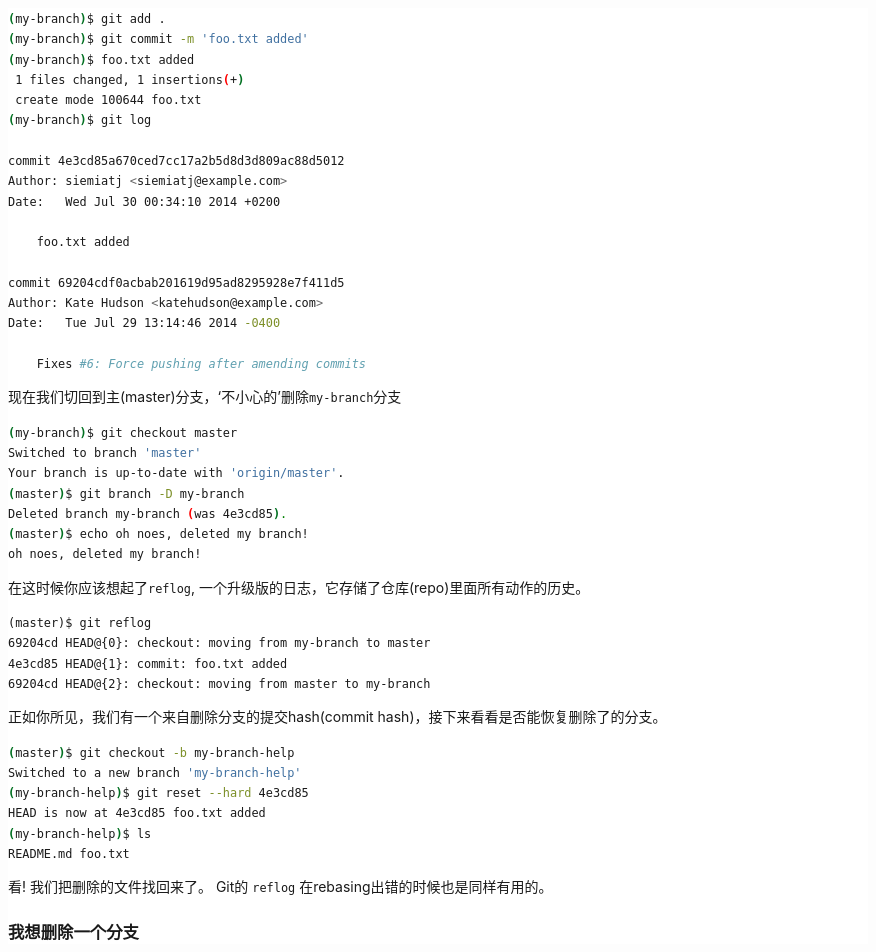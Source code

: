```sh
(my-branch)$ git add .
(my-branch)$ git commit -m 'foo.txt added'
(my-branch)$ foo.txt added
 1 files changed, 1 insertions(+)
 create mode 100644 foo.txt
(my-branch)$ git log

commit 4e3cd85a670ced7cc17a2b5d8d3d809ac88d5012
Author: siemiatj <siemiatj@example.com>
Date:   Wed Jul 30 00:34:10 2014 +0200

    foo.txt added

commit 69204cdf0acbab201619d95ad8295928e7f411d5
Author: Kate Hudson <katehudson@example.com>
Date:   Tue Jul 29 13:14:46 2014 -0400

    Fixes #6: Force pushing after amending commits
```

现在我们切回到主(master)分支，‘不小心的’删除`my-branch`分支

```sh
(my-branch)$ git checkout master
Switched to branch 'master'
Your branch is up-to-date with 'origin/master'.
(master)$ git branch -D my-branch
Deleted branch my-branch (was 4e3cd85).
(master)$ echo oh noes, deleted my branch!
oh noes, deleted my branch!
```

在这时候你应该想起了`reflog`, 一个升级版的日志，它存储了仓库(repo)里面所有动作的历史。

```
(master)$ git reflog
69204cd HEAD@{0}: checkout: moving from my-branch to master
4e3cd85 HEAD@{1}: commit: foo.txt added
69204cd HEAD@{2}: checkout: moving from master to my-branch
```

正如你所见，我们有一个来自删除分支的提交hash(commit hash)，接下来看看是否能恢复删除了的分支。

```sh
(master)$ git checkout -b my-branch-help
Switched to a new branch 'my-branch-help'
(my-branch-help)$ git reset --hard 4e3cd85
HEAD is now at 4e3cd85 foo.txt added
(my-branch-help)$ ls
README.md foo.txt
```

看! 我们把删除的文件找回来了。 Git的 `reflog` 在rebasing出错的时候也是同样有用的。

<a name="i-want-to-delete-a-branch"></a>
### 我想删除一个分支

